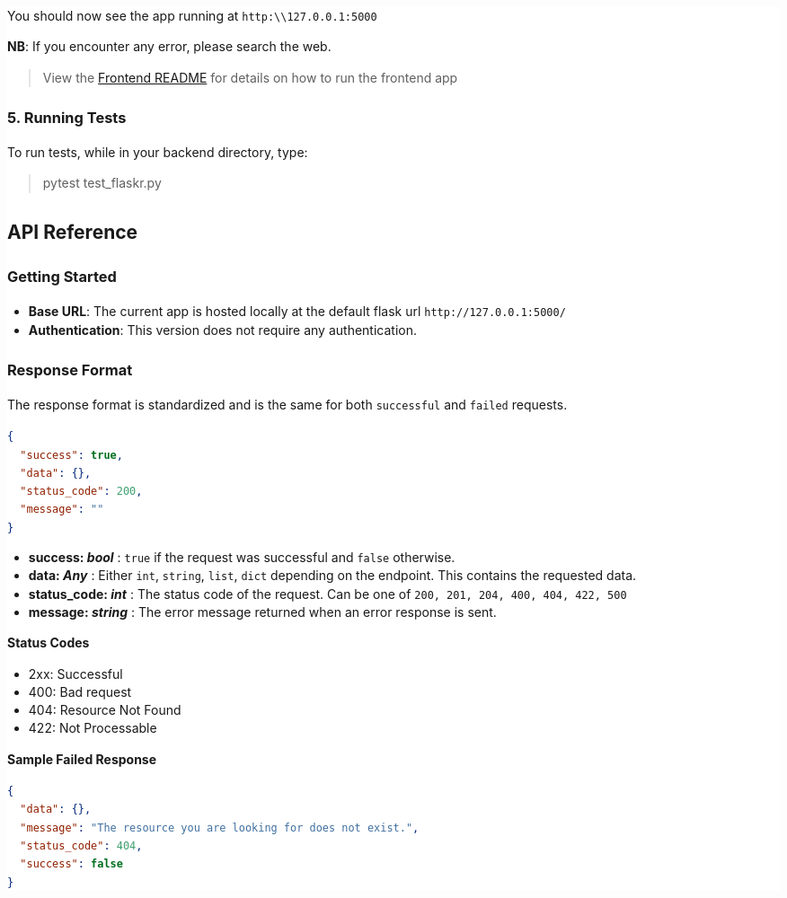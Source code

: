 You should now see the app running at `http:\\127.0.0.1:5000`

**NB**: If you encounter any error, please search the web.

> View the [Frontend README](../frontend/README.md) for details on how to run the frontend app

### 5. Running Tests
To run tests, while in your backend directory, type:
> pytest test_flaskr.py

## API Reference

### Getting Started

- **Base URL**: The current app is hosted locally at the default flask url `http://127.0.0.1:5000/`
- **Authentication**: This version does not require any authentication.

### Response Format

The response format is standardized and is the same for both `successful` and `failed` requests.

```json
{
  "success": true,
  "data": {},
  "status_code": 200,
  "message": ""
}
```

- **success: _bool_** : `true` if the request was successful and `false` otherwise.
- **data: _Any_** : Either `int`, `string`, `list`, `dict` depending on the endpoint. This contains the requested data.
- **status_code: _int_** : The status code of the request. Can be one of `200, 201, 204, 400, 404, 422, 500`
- **message: _string_** : The error message returned when an error response is sent.

**Status Codes**

* 2xx: Successful
* 400: Bad request
* 404: Resource Not Found
* 422: Not Processable

**Sample Failed Response**

```json
{
  "data": {},
  "message": "The resource you are looking for does not exist.",
  "status_code": 404,
  "success": false
}
```
